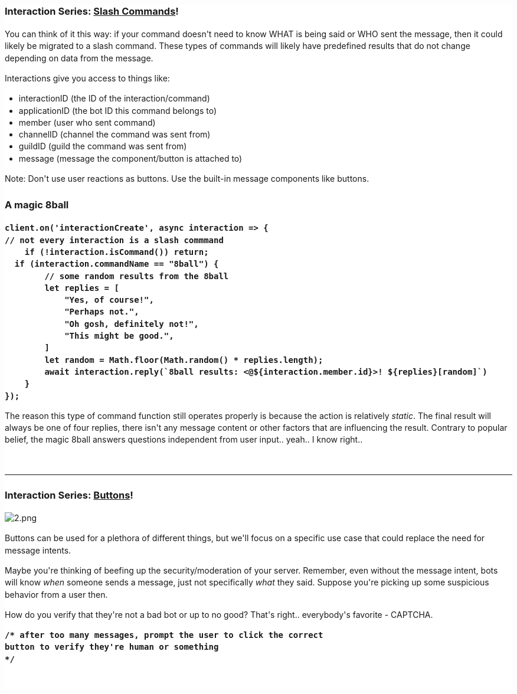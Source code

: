 <h3>Interaction Series: <a href="https://discord.com/developers/docs/interactions/application-commands" target="_blank" rel="noopener noreferrer">Slash Commands</a>!</h3>
<p>You can think of it this way: if your command doesn't need to know WHAT is being said or WHO sent the message, then it could likely be migrated to a slash command. These types of commands will likely have predefined results that do not change depending on data from the message.</p>
<p>Interactions give you access to things like:</p>
<ul>
    <li>interactionID (the ID of the interaction/command)</li>
    <li>applicationID (the bot ID this command belongs to)</li>
    <li>member (user who sent command)</li>
    <li>channelID (channel the command was sent from)</li>
    <li>guildID (guild the command was sent from)</li>
    <li>message (message the component/button is attached to)</li>
</ul>
<p>Note: Don't use user reactions as buttons. Use the built-in message components like buttons.</p>
<h3>A magic 8ball</h3>
<pre><span class="wysiwyg-color-green130"><strong>client.on('interactionCreate', async interaction =&gt; {
// not every interaction is a slash commmand
	if (!interaction.isCommand()) return;
  if (interaction.commandName == "8ball") {
		// some random results from the 8ball
		let replies = [
			"Yes, of course!",
			"Perhaps not.",
			"Oh gosh, definitely not!",
			"This might be good.",
		]
		let random = Math.floor(Math.random() * replies.length);
		await interaction.reply(`8ball results: &lt;@${interaction.member.id}&gt;! ${replies}[random]`)
    }
});
</strong></span></pre>
<p>The reason this type of command function still operates properly is because the action is relatively <em>static</em>. The final result will always be one of four replies, there isn't any message content or other factors that are influencing the result. Contrary to popular belief, the magic 8ball answers questions independent from user input.. yeah.. I know right..</p>
<p> </p>
<hr>
<h3>Interaction Series: <a href="https://discord.com/developers/docs/interactions/message-components#buttons" target="_blank" rel="noopener noreferrer">Buttons</a>!</h3>
<p><img src="https://support-dev.discord.com/hc/article_attachments/10327893146903" alt="2.png"></p>
<p>Buttons can be used for a plethora of different things, but we'll focus on a specific use case that could replace the need for message intents.</p>
<p>Maybe you're thinking of beefing up the security/moderation of your server. Remember, even without the message intent, bots will know <em>when</em> someone sends a message, just not specifically <em>what</em> they said. Suppose you're picking up some suspicious behavior from a user then.</p>
<p>How do you verify that they're not a bad bot or up to no good? That's right.. everybody's favorite - CAPTCHA.</p>
<pre><span class="wysiwyg-color-green130"><strong>/* after too many messages, prompt the user to click the correct
button to verify they're human or something
*/

